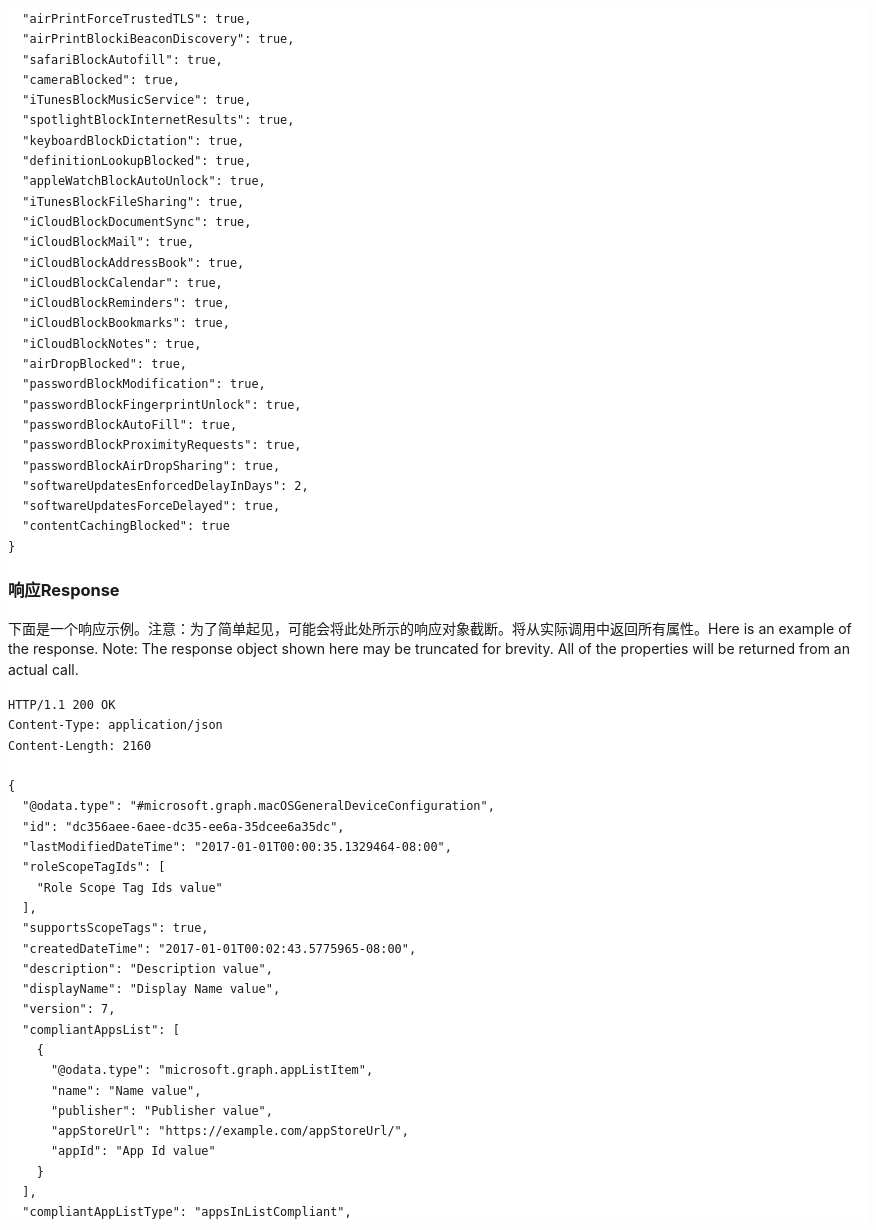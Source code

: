 ``` http
  "airPrintForceTrustedTLS": true,
  "airPrintBlockiBeaconDiscovery": true,
  "safariBlockAutofill": true,
  "cameraBlocked": true,
  "iTunesBlockMusicService": true,
  "spotlightBlockInternetResults": true,
  "keyboardBlockDictation": true,
  "definitionLookupBlocked": true,
  "appleWatchBlockAutoUnlock": true,
  "iTunesBlockFileSharing": true,
  "iCloudBlockDocumentSync": true,
  "iCloudBlockMail": true,
  "iCloudBlockAddressBook": true,
  "iCloudBlockCalendar": true,
  "iCloudBlockReminders": true,
  "iCloudBlockBookmarks": true,
  "iCloudBlockNotes": true,
  "airDropBlocked": true,
  "passwordBlockModification": true,
  "passwordBlockFingerprintUnlock": true,
  "passwordBlockAutoFill": true,
  "passwordBlockProximityRequests": true,
  "passwordBlockAirDropSharing": true,
  "softwareUpdatesEnforcedDelayInDays": 2,
  "softwareUpdatesForceDelayed": true,
  "contentCachingBlocked": true
}
```

### <a name="response"></a><span data-ttu-id="a8f73-298">响应</span><span class="sxs-lookup"><span data-stu-id="a8f73-298">Response</span></span>
<span data-ttu-id="a8f73-p116">下面是一个响应示例。注意：为了简单起见，可能会将此处所示的响应对象截断。将从实际调用中返回所有属性。</span><span class="sxs-lookup"><span data-stu-id="a8f73-p116">Here is an example of the response. Note: The response object shown here may be truncated for brevity. All of the properties will be returned from an actual call.</span></span>
``` http
HTTP/1.1 200 OK
Content-Type: application/json
Content-Length: 2160

{
  "@odata.type": "#microsoft.graph.macOSGeneralDeviceConfiguration",
  "id": "dc356aee-6aee-dc35-ee6a-35dcee6a35dc",
  "lastModifiedDateTime": "2017-01-01T00:00:35.1329464-08:00",
  "roleScopeTagIds": [
    "Role Scope Tag Ids value"
  ],
  "supportsScopeTags": true,
  "createdDateTime": "2017-01-01T00:02:43.5775965-08:00",
  "description": "Description value",
  "displayName": "Display Name value",
  "version": 7,
  "compliantAppsList": [
    {
      "@odata.type": "microsoft.graph.appListItem",
      "name": "Name value",
      "publisher": "Publisher value",
      "appStoreUrl": "https://example.com/appStoreUrl/",
      "appId": "App Id value"
    }
  ],
  "compliantAppListType": "appsInListCompliant",
```